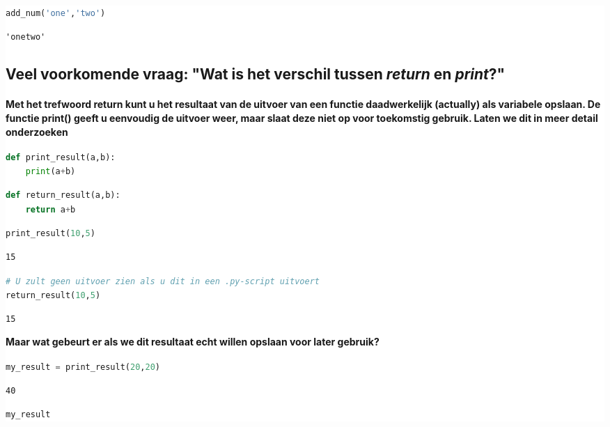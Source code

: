 
```python
add_num('one','two')
```




    'onetwo'



## Veel voorkomende vraag: "Wat is het verschil tussen *return* en *print*?"

**Met het trefwoord return kunt u het resultaat van de uitvoer van een functie daadwerkelijk (actually) als variabele opslaan. De functie print() geeft u eenvoudig de uitvoer weer, maar slaat deze niet op voor toekomstig gebruik. Laten we dit in meer detail onderzoeken**


```python
def print_result(a,b):
    print(a+b)
```


```python
def return_result(a,b):
    return a+b
```


```python
print_result(10,5)
```

    15
    


```python
# U zult geen uitvoer zien als u dit in een .py-script uitvoert
return_result(10,5)
```




    15



**Maar wat gebeurt er als we dit resultaat echt willen opslaan voor later gebruik?**


```python
my_result = print_result(20,20)
```

    40
    


```python
my_result
```

